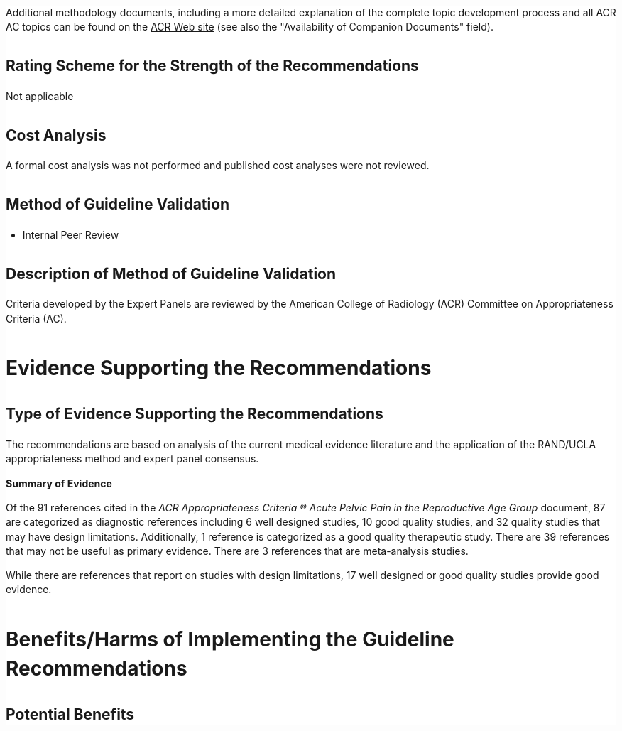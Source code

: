 Additional methodology documents, including a more detailed explanation of the complete topic development process and all ACR AC topics can be found on the [ACR Web site](http://www.acr.org/Quality-Safety/Appropriateness-Criteria "ACR Web site") (see also the "Availability of Companion Documents" field).

## Rating Scheme for the Strength of the Recommendations



Not applicable

## Cost Analysis



A formal cost analysis was not performed and published cost analyses were not reviewed.  


## Method of Guideline Validation

- Internal Peer Review

## Description of Method of Guideline Validation



Criteria developed by the Expert Panels are reviewed by the American College of Radiology (ACR) Committee on Appropriateness Criteria (AC).

# Evidence Supporting the Recommendations

## Type of Evidence Supporting the Recommendations



The recommendations are based on analysis of the current medical evidence literature and the application of the RAND/UCLA appropriateness method and expert panel consensus.

**Summary of Evidence**

Of the 91 references cited in the _ACR Appropriateness Criteria ® Acute Pelvic Pain in the Reproductive Age Group_ document, 87 are categorized as diagnostic references including 6 well designed studies, 10 good quality studies, and 32 quality studies that may have design limitations. Additionally, 1 reference is categorized as a good quality therapeutic study. There are 39 references that may not be useful as primary evidence. There are 3 references that are meta-analysis studies.

While there are references that report on studies with design limitations, 17 well designed or good quality studies provide good evidence.

# Benefits/Harms of Implementing the Guideline Recommendations

## Potential Benefits
